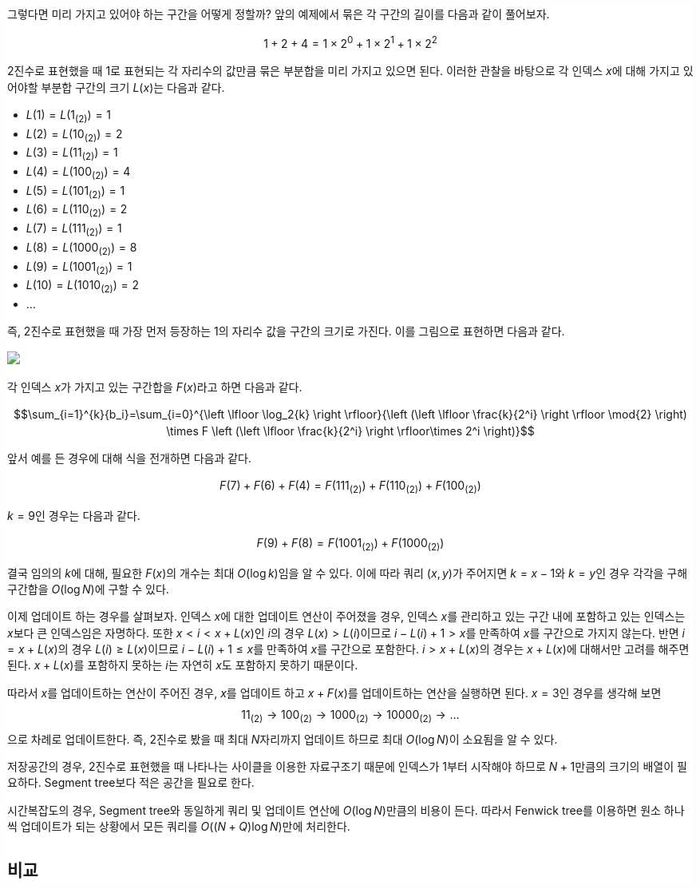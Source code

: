 그렇다면 미리 가지고 있어야 하는 구간을 어떻게 정할까? 앞의 예제에서 묶은 각 구간의 길이를 다음과 같이 풀어보자.

$$1 + 2 + 4 = 1\times2^0+1\times2^1+1\times2^2$$

2진수로 표현했을 때 1로 표현되는 각 자리수의 값만큼 묶은 부분합을 미리 가지고 있으면 된다. 이러한 관찰을 바탕으로 각 인덱스 $x$에 대해 가지고 있어야할 부분합 구간의 크기 $L(x)$는 다음과 같다.

* $L(1)=L(1_{(2)})=1$
* $L(2)=L(10_{(2)})=2$
* $L(3)=L(11_{(2)})=1$
* $L(4)=L(100_{(2)})=4$
* $L(5)=L(101_{(2)})=1$
* $L(6)=L(110_{(2)})=2$
* $L(7)=L(111_{(2)})=1$
* $L(8)=L(1000_{(2)})=8$
* $L(9)=L(1001_{(2)})=1$
* $L(10)=L(1010_{(2)})=2$
* $\dots$

즉, 2진수로 표현했을 때 가장 먼저 등장하는 1의 자리수 값을 구간의 크기로 가진다. 이를 그림으로 표현하면 다음과 같다.

<img class="image image--xl" src="https://i.imgur.com/m3dJFqI.png"/>

각 인덱스 $x$가 가지고 있는 구간합을 $F(x)$라고 하면 다음과 같다.

$$\sum_{i=1}^{k}{b_i}=\sum_{i=0}^{\left \lfloor \log_2{k} \right \rfloor}{\left (\left \lfloor \frac{k}{2^i} \right \rfloor \mod{2} \right) \times F \left (\left \lfloor \frac{k}{2^i} \right \rfloor\times 2^i \right)}$$

앞서 예를 든 경우에 대해 식을 전개하면 다음과 같다.

$$F(7) + F(6) + F(4) = F(111_{(2)}) + F(110_{(2)}) + F(100_{(2)})$$

$k=9$인 경우는 다음과 같다.

$$F(9) + F(8) = F(1001_{(2)}) + F(1000_{(2)})$$

결국 임의의 $k$에 대해, 필요한 $F(x)$의 개수는 최대 $O(\log{k})$임을 알 수 있다. 이에 따라 쿼리 $(x, y)$가 주어지면 $k=x - 1$와 $k=y$인 경우 각각을 구해 구간합을 $O(\log{N})$에 구할 수 있다.

이제 업데이트 하는 경우를 살펴보자. 인덱스 $x$에 대한 업데이트 연산이 주어졌을 경우, 인덱스 $x$를 관리하고 있는 구간 내에 포함하고 있는 인덱스는 $x$보다 큰 인덱스임은 자명하다. 또한 $x \lt i \lt x + L(x)$인 $i$의 경우 $L(x) \gt L(i)$이므로 $i - L(i) + 1 \gt x$를 만족하여 $x$를 구간으로 가지지 않는다. 반면 $i=x+L(x)$의 경우 $L(i) \geq L(x)$이므로 $i - L(i) + 1 \leq x$를 만족하여 $x$를 구간으로 포함한다. $i \gt x + L(x)$의 경우는 $x + L(x)$에 대해서만 고려를 해주면 된다. $x + L(x)$를 포함하지 못하는 $i$는 자연히 $x$도 포함하지 못하기 때문이다.

따라서 $x$를 업데이트하는 연산이 주어진 경우, $x$를 업데이트 하고 $x + F(x)$를 업데이트하는 연산을 실행하면 된다. $x=3$인 경우를 생각해 보면 
$$11_{(2)} \rightarrow 100_{(2)} \rightarrow 1000_{(2)} \rightarrow 10000_{(2)} \rightarrow \dots$$
으로 차례로 업데이트한다. 즉, 2진수로 봤을 때 최대 $N$자리까지 업데이트 하므로 최대 $O(\log{N})$이 소요됨을 알 수 있다.

저장공간의 경우, 2진수로 표현했을 때 나타나는 사이클을 이용한 자료구조기 때문에 인덱스가 1부터 시작해야 하므로 $N+1$만큼의 크기의 배열이 필요하다. Segment tree보다 적은 공간을 필요로 한다.

시간복잡도의 경우, Segment tree와 동일하게 쿼리 및 업데이트 연산에 $O(\log{N})$만큼의 비용이 든다. 따라서 Fenwick tree를 이용하면 원소 하나씩 업데이트가 되는 상황에서 모든 쿼리를 $O((N+Q)\log{N})$만에 처리한다.

## 비교
